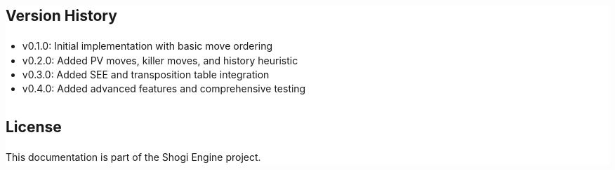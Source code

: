 ## Version History

- v0.1.0: Initial implementation with basic move ordering
- v0.2.0: Added PV moves, killer moves, and history heuristic
- v0.3.0: Added SEE and transposition table integration
- v0.4.0: Added advanced features and comprehensive testing

## License

This documentation is part of the Shogi Engine project.


